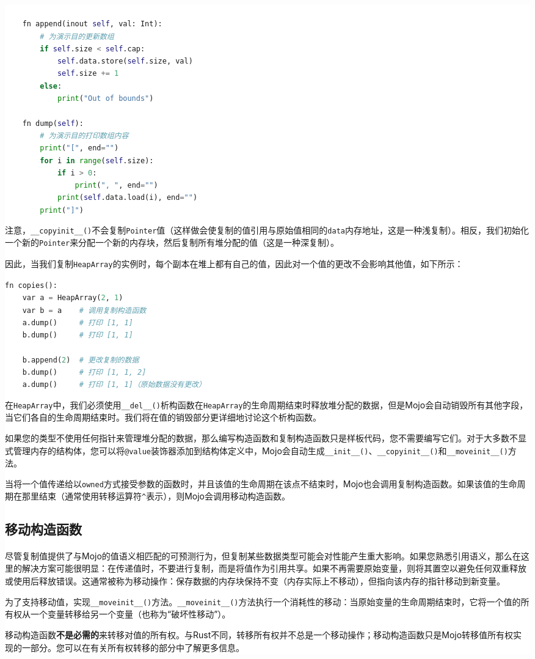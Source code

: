 ```python

    fn append(inout self, val: Int):
        # 为演示目的更新数组
        if self.size < self.cap:
            self.data.store(self.size, val)
            self.size += 1
        else:
            print("Out of bounds")

    fn dump(self):
        # 为演示目的打印数组内容
        print("[", end="")
        for i in range(self.size):
            if i > 0:
                print(", ", end="")
            print(self.data.load(i), end="")
        print("]")
```

注意，`__copyinit__()`不会复制`Pointer`值（这样做会使复制的值引用与原始值相同的`data`内存地址，这是一种浅复制）。相反，我们初始化一个新的`Pointer`来分配一个新的内存块，然后复制所有堆分配的值（这是一种深复制）。

因此，当我们复制`HeapArray`的实例时，每个副本在堆上都有自己的值，因此对一个值的更改不会影响其他值，如下所示：

```python
fn copies():
    var a = HeapArray(2, 1)
    var b = a    # 调用复制构造函数
    a.dump()     # 打印 [1, 1]
    b.dump()     # 打印 [1, 1]

    b.append(2)  # 更改复制的数据
    b.dump()     # 打印 [1, 1, 2]
    a.dump()     # 打印 [1, 1]（原始数据没有更改）
```

在`HeapArray`中，我们必须使用`__del__()`析构函数在`HeapArray`的生命周期结束时释放堆分配的数据，但是Mojo会自动销毁所有其他字段，当它们各自的生命周期结束时。我们将在值的销毁部分更详细地讨论这个析构函数。

如果您的类型不使用任何指针来管理堆分配的数据，那么编写构造函数和复制构造函数只是样板代码，您不需要编写它们。对于大多数不显式管理内存的结构体，您可以将`@value`装饰器添加到结构体定义中，Mojo会自动生成`__init__()`、`__copyinit__()`和`__moveinit__()`方法。

当将一个值传递给以`owned`方式接受参数的函数时，并且该值的生命周期在该点不结束时，Mojo也会调用复制构造函数。如果该值的生命周期在那里结束（通常使用转移运算符`^`表示），则Mojo会调用移动构造函数。

## 移动构造函数

尽管复制值提供了与Mojo的值语义相匹配的可预测行为，但复制某些数据类型可能会对性能产生重大影响。如果您熟悉引用语义，那么在这里的解决方案可能很明显：在传递值时，不要进行复制，而是将值作为引用共享。如果不再需要原始变量，则将其置空以避免任何双重释放或使用后释放错误。这通常被称为移动操作：保存数据的内存块保持不变（内存实际上不移动），但指向该内存的指针移动到新变量。

为了支持移动值，实现`__moveinit__()`方法。`__moveinit__()`方法执行一个消耗性的移动：当原始变量的生命周期结束时，它将一个值的所有权从一个变量转移给另一个变量（也称为“破坏性移动”）。

移动构造函数**不是必需的**来转移对值的所有权。与Rust不同，转移所有权并不总是一个移动操作；移动构造函数只是Mojo转移值所有权实现的一部分。您可以在有关所有权转移的部分中了解更多信息。
